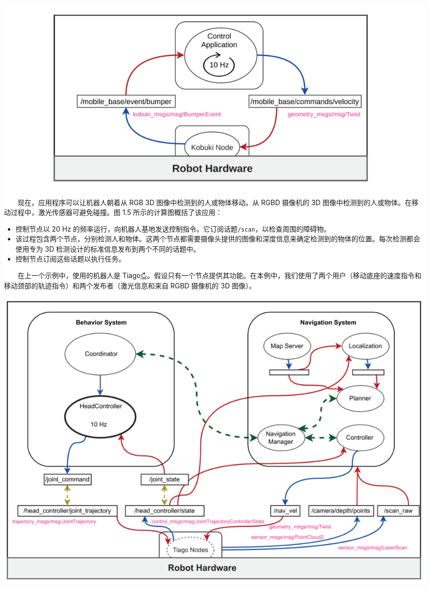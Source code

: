 ![1.5](../../../static/img/ROS2入门教程/1/5.png "图 1.5：使用从机器人 RGBD 摄像机获取的激光数据和预处理信息（人和物体）的控制应用程序计算图。")

&emsp;&emsp;现在，应用程序可以让机器人朝着从 RGB 3D 图像中检测到的人或物体移动。从 RGBD 摄像机的 3D 图像中检测到的人或物体。在移动过程中，激光传感器可避免碰撞。图 1.5 所示的计算图概括了该应用：  

- 控制节点以 20 Hz 的频率运行，向机器人基地发送控制指令。它订阅话题`/scan`，以检查周围的障碍物。
- 该过程包含两个节点，分别检测人和物体。这两个节点都需要摄像头提供的图像和深度信息来确定检测到的物体的位置。每次检测都会使用专为 3D 检测设计的标准信息发布到两个不同的话题中。
- 控制节点订阅这些话题以执行任务。

&emsp;&emsp;在上一个示例中，使用的机器人是 Tiago[↻](https://pal-robotics.com/es/robots/tiago/)。假设只有一个节点提供其功能。在本例中，我们使用了两个用户（移动底座的速度指令和移动颈部的轨迹指令）和两个发布者（激光信息和来自 RGBD 摄像机的 3D 图像）。  

![1.6](../../../static/img/ROS2入门教程/1/6.png "图 1.6：使用导航子系统的蒂亚戈机器人基于行为的应用计算图。")
